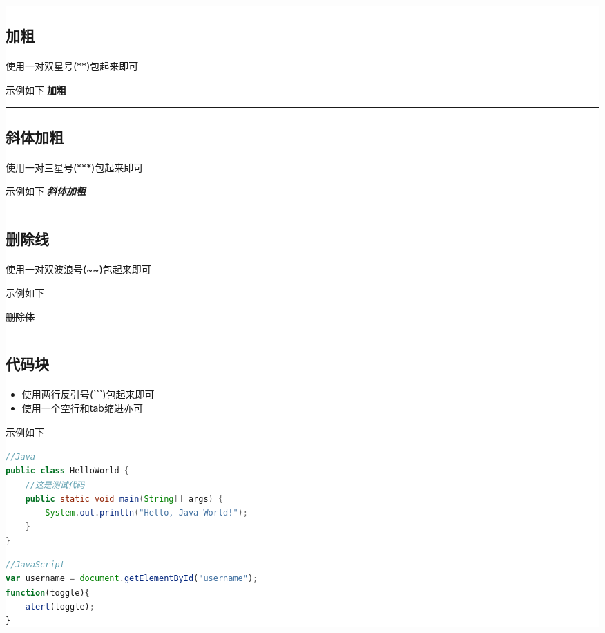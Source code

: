 ***

## 加粗

使用一对双星号(**)包起来即可

示例如下
**加粗**

***

## 斜体加粗

使用一对三星号(***)包起来即可

示例如下
***斜体加粗***

***

## 删除线

使用一对双波浪号(~~)包起来即可

示例如下

~~删除体~~

***

## 代码块

* 使用两行反引号(```)包起来即可
* 使用一个空行和tab缩进亦可

示例如下

```Java
//Java
public class HelloWorld {
    //这是测试代码
    public static void main(String[] args) {
        System.out.println("Hello, Java World!");
    }
}
```

```JavaScript
//JavaScript
var username = document.getElementById("username");
function(toggle){
    alert(toggle);
}
```
